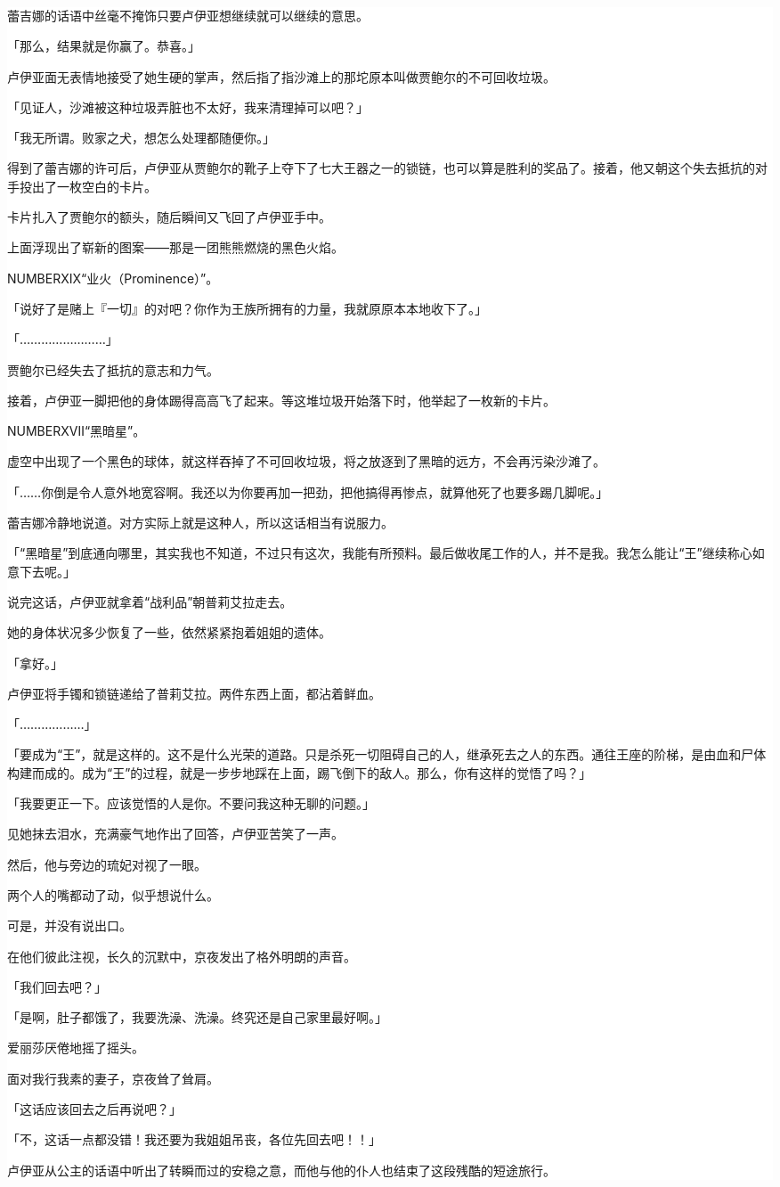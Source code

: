 蕾吉娜的话语中丝毫不掩饰只要卢伊亚想继续就可以继续的意思。

「那么，结果就是你赢了。恭喜。」

卢伊亚面无表情地接受了她生硬的掌声，然后指了指沙滩上的那坨原本叫做贾鲍尔的不可回收垃圾。

「见证人，沙滩被这种垃圾弄脏也不太好，我来清理掉可以吧？」

「我无所谓。败家之犬，想怎么处理都随便你。」

得到了蕾吉娜的许可后，卢伊亚从贾鲍尔的靴子上夺下了七大王器之一的锁链，也可以算是胜利的奖品了。接着，他又朝这个失去抵抗的对手投出了一枚空白的卡片。

卡片扎入了贾鲍尔的额头，随后瞬间又飞回了卢伊亚手中。

上面浮现出了崭新的图案——那是一团熊熊燃烧的黑色火焰。

NUMBERⅩⅨ“业火（Prominence）”。

「说好了是赌上『一切』的对吧？你作为王族所拥有的力量，我就原原本本地收下了。」

「……………………」

贾鲍尔已经失去了抵抗的意志和力气。

接着，卢伊亚一脚把他的身体踢得高高飞了起来。等这堆垃圾开始落下时，他举起了一枚新的卡片。

NUMBERⅩⅦ“黑暗星”。

虚空中出现了一个黑色的球体，就这样吞掉了不可回收垃圾，将之放逐到了黑暗的远方，不会再污染沙滩了。

「……你倒是令人意外地宽容啊。我还以为你要再加一把劲，把他搞得再惨点，就算他死了也要多踢几脚呢。」

蕾吉娜冷静地说道。对方实际上就是这种人，所以这话相当有说服力。

「“黑暗星”到底通向哪里，其实我也不知道，不过只有这次，我能有所预料。最后做收尾工作的人，并不是我。我怎么能让“王”继续称心如意下去呢。」

说完这话，卢伊亚就拿着“战利品”朝普莉艾拉走去。

她的身体状况多少恢复了一些，依然紧紧抱着姐姐的遗体。

「拿好。」

卢伊亚将手镯和锁链递给了普莉艾拉。两件东西上面，都沾着鲜血。

「………………」

「要成为“王”，就是这样的。这不是什么光荣的道路。只是杀死一切阻碍自己的人，继承死去之人的东西。通往王座的阶梯，是由血和尸体构建而成的。成为“王”的过程，就是一步步地踩在上面，踢飞倒下的敌人。那么，你有这样的觉悟了吗？」

「我要更正一下。应该觉悟的人是你。不要问我这种无聊的问题。」

见她抹去泪水，充满豪气地作出了回答，卢伊亚苦笑了一声。

然后，他与旁边的琉妃对视了一眼。

两个人的嘴都动了动，似乎想说什么。

可是，并没有说出口。

在他们彼此注视，长久的沉默中，京夜发出了格外明朗的声音。

「我们回去吧？」

「是啊，肚子都饿了，我要洗澡、洗澡。终究还是自己家里最好啊。」

爱丽莎厌倦地摇了摇头。

面对我行我素的妻子，京夜耸了耸肩。

「这话应该回去之后再说吧？」

「不，这话一点都没错！我还要为我姐姐吊丧，各位先回去吧！！」

卢伊亚从公主的话语中听出了转瞬而过的安稳之意，而他与他的仆人也结束了这段残酷的短途旅行。

